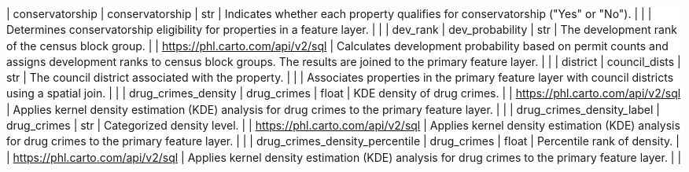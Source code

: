 | conservatorship                       | conservatorship       | str       | Indicates whether each property qualifies for conservatorship ("Yes" or "No").       |                                                                                   |                                                                                                                                                                 | Determines conservatorship eligibility for properties in a feature layer.                                                                                                                                                                                                                                                                                                                                               |                                     |
| dev_rank                              | dev_probability       | str       | The development rank of the census block group.                                      |                                                                                   | https://phl.carto.com/api/v2/sql                                                                                                                                | Calculates development probability based on permit counts and assigns development ranks to census block groups. The results are joined to the primary feature layer.                                                                                                                                                                                                                                                    |                                     |
| district                              | council_dists         | str       | The council district associated with the property.                                   |                                                                                   |                                                                                                                                                                 | Associates properties in the primary feature layer with council districts using a spatial join.                                                                                                                                                                                                                                                                                                                         |                                     |
| drug_crimes_density                   | drug_crimes           | float     | KDE density of drug crimes.                                                          |                                                                                   | https://phl.carto.com/api/v2/sql                                                                                                                                | Applies kernel density estimation (KDE) analysis for drug crimes to the primary feature layer.                                                                                                                                                                                                                                                                                                                          |                                     |
| drug_crimes_density_label             | drug_crimes           | str       | Categorized density level.                                                           |                                                                                   | https://phl.carto.com/api/v2/sql                                                                                                                                | Applies kernel density estimation (KDE) analysis for drug crimes to the primary feature layer.                                                                                                                                                                                                                                                                                                                          |                                     |
| drug_crimes_density_percentile        | drug_crimes           | float     | Percentile rank of density.                                                          |                                                                                   | https://phl.carto.com/api/v2/sql                                                                                                                                | Applies kernel density estimation (KDE) analysis for drug crimes to the primary feature layer.                                                                                                                                                                                                                                                                                                                          |                                     |